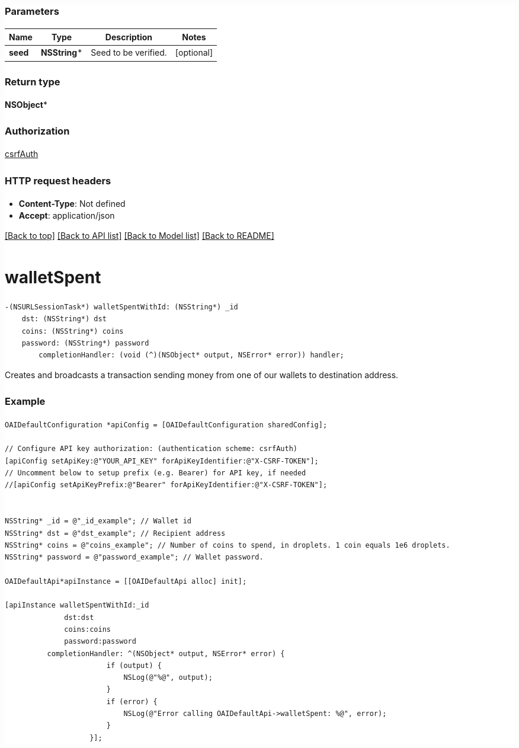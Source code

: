 ### Parameters

Name | Type | Description  | Notes
------------- | ------------- | ------------- | -------------
 **seed** | **NSString***| Seed to be verified. | [optional] 

### Return type

**NSObject***

### Authorization

[csrfAuth](../README.md#csrfAuth)

### HTTP request headers

 - **Content-Type**: Not defined
 - **Accept**: application/json

[[Back to top]](#) [[Back to API list]](../README.md#documentation-for-api-endpoints) [[Back to Model list]](../README.md#documentation-for-models) [[Back to README]](../README.md)

# **walletSpent**
```objc
-(NSURLSessionTask*) walletSpentWithId: (NSString*) _id
    dst: (NSString*) dst
    coins: (NSString*) coins
    password: (NSString*) password
        completionHandler: (void (^)(NSObject* output, NSError* error)) handler;
```



Creates and broadcasts a transaction sending money from one of our wallets to destination address.

### Example 
```objc
OAIDefaultConfiguration *apiConfig = [OAIDefaultConfiguration sharedConfig];

// Configure API key authorization: (authentication scheme: csrfAuth)
[apiConfig setApiKey:@"YOUR_API_KEY" forApiKeyIdentifier:@"X-CSRF-TOKEN"];
// Uncomment below to setup prefix (e.g. Bearer) for API key, if needed
//[apiConfig setApiKeyPrefix:@"Bearer" forApiKeyIdentifier:@"X-CSRF-TOKEN"];


NSString* _id = @"_id_example"; // Wallet id
NSString* dst = @"dst_example"; // Recipient address
NSString* coins = @"coins_example"; // Number of coins to spend, in droplets. 1 coin equals 1e6 droplets.
NSString* password = @"password_example"; // Wallet password.

OAIDefaultApi*apiInstance = [[OAIDefaultApi alloc] init];

[apiInstance walletSpentWithId:_id
              dst:dst
              coins:coins
              password:password
          completionHandler: ^(NSObject* output, NSError* error) {
                        if (output) {
                            NSLog(@"%@", output);
                        }
                        if (error) {
                            NSLog(@"Error calling OAIDefaultApi->walletSpent: %@", error);
                        }
                    }];
```